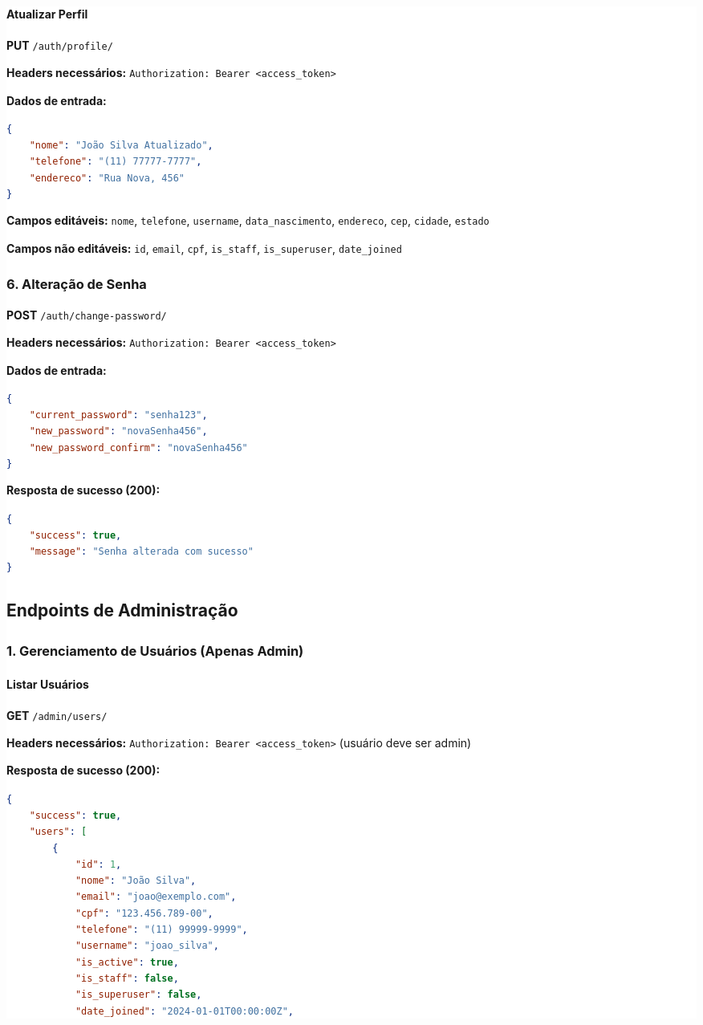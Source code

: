 #### Atualizar Perfil

**PUT** `/auth/profile/`

**Headers necessários:** `Authorization: Bearer <access_token>`

**Dados de entrada:**
```json
{
    "nome": "João Silva Atualizado",
    "telefone": "(11) 77777-7777",
    "endereco": "Rua Nova, 456"
}
```

**Campos editáveis:** `nome`, `telefone`, `username`, `data_nascimento`, `endereco`, `cep`, `cidade`, `estado`

**Campos não editáveis:** `id`, `email`, `cpf`, `is_staff`, `is_superuser`, `date_joined`

### 6. Alteração de Senha

**POST** `/auth/change-password/`

**Headers necessários:** `Authorization: Bearer <access_token>`

**Dados de entrada:**
```json
{
    "current_password": "senha123",
    "new_password": "novaSenha456",
    "new_password_confirm": "novaSenha456"
}
```

**Resposta de sucesso (200):**
```json
{
    "success": true,
    "message": "Senha alterada com sucesso"
}
```

## Endpoints de Administração

### 1. Gerenciamento de Usuários (Apenas Admin)

#### Listar Usuários

**GET** `/admin/users/`

**Headers necessários:** `Authorization: Bearer <access_token>` (usuário deve ser admin)

**Resposta de sucesso (200):**
```json
{
    "success": true,
    "users": [
        {
            "id": 1,
            "nome": "João Silva",
            "email": "joao@exemplo.com",
            "cpf": "123.456.789-00",
            "telefone": "(11) 99999-9999",
            "username": "joao_silva",
            "is_active": true,
            "is_staff": false,
            "is_superuser": false,
            "date_joined": "2024-01-01T00:00:00Z",
```